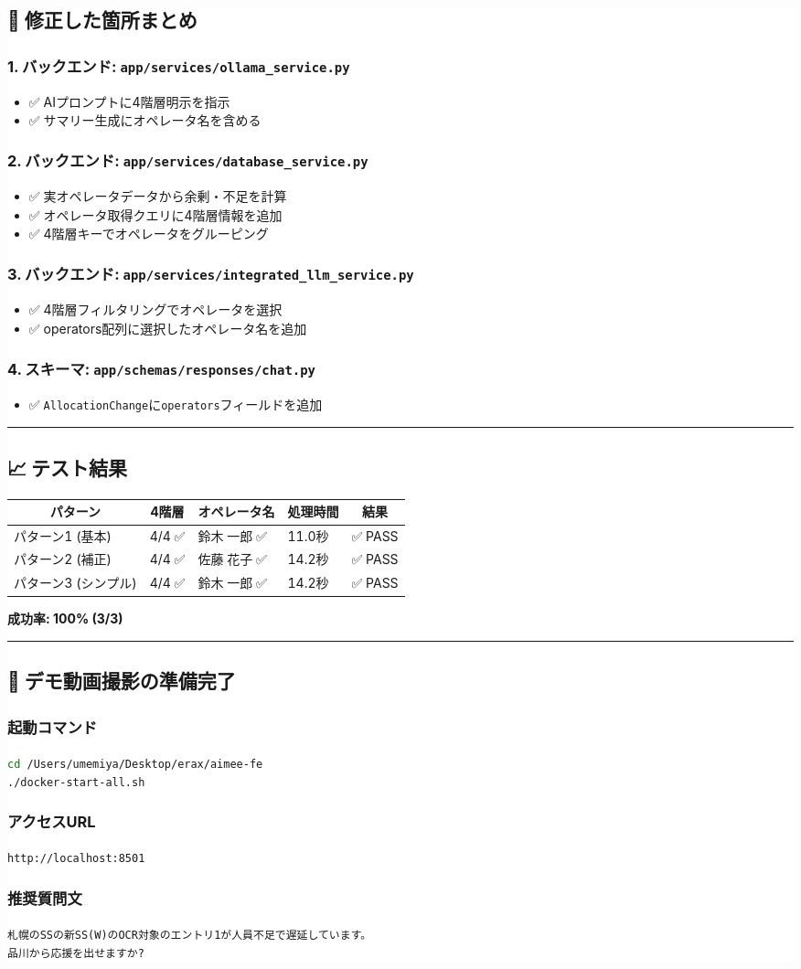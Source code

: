
## 🔧 修正した箇所まとめ

### 1. バックエンド: `app/services/ollama_service.py`
- ✅ AIプロンプトに4階層明示を指示
- ✅ サマリー生成にオペレータ名を含める

### 2. バックエンド: `app/services/database_service.py`
- ✅ 実オペレータデータから余剰・不足を計算
- ✅ オペレータ取得クエリに4階層情報を追加
- ✅ 4階層キーでオペレータをグルーピング

### 3. バックエンド: `app/services/integrated_llm_service.py`
- ✅ 4階層フィルタリングでオペレータを選択
- ✅ operators配列に選択したオペレータ名を追加

### 4. スキーマ: `app/schemas/responses/chat.py`
- ✅ `AllocationChange`に`operators`フィールドを追加

---

## 📈 テスト結果

| パターン | 4階層 | オペレータ名 | 処理時間 | 結果 |
|---------|------|----------|---------|------|
| パターン1 (基本) | 4/4 ✅ | 鈴木 一郎 ✅ | 11.0秒 | ✅ PASS |
| パターン2 (補正) | 4/4 ✅ | 佐藤 花子 ✅ | 14.2秒 | ✅ PASS |
| パターン3 (シンプル) | 4/4 ✅ | 鈴木 一郎 ✅ | 14.2秒 | ✅ PASS |

**成功率: 100% (3/3)**

---

## 🚀 デモ動画撮影の準備完了

### 起動コマンド
```bash
cd /Users/umemiya/Desktop/erax/aimee-fe
./docker-start-all.sh
```

### アクセスURL
```
http://localhost:8501
```

### 推奨質問文
```
札幌のSSの新SS(W)のOCR対象のエントリ1が人員不足で遅延しています。
品川から応援を出せますか?
```
